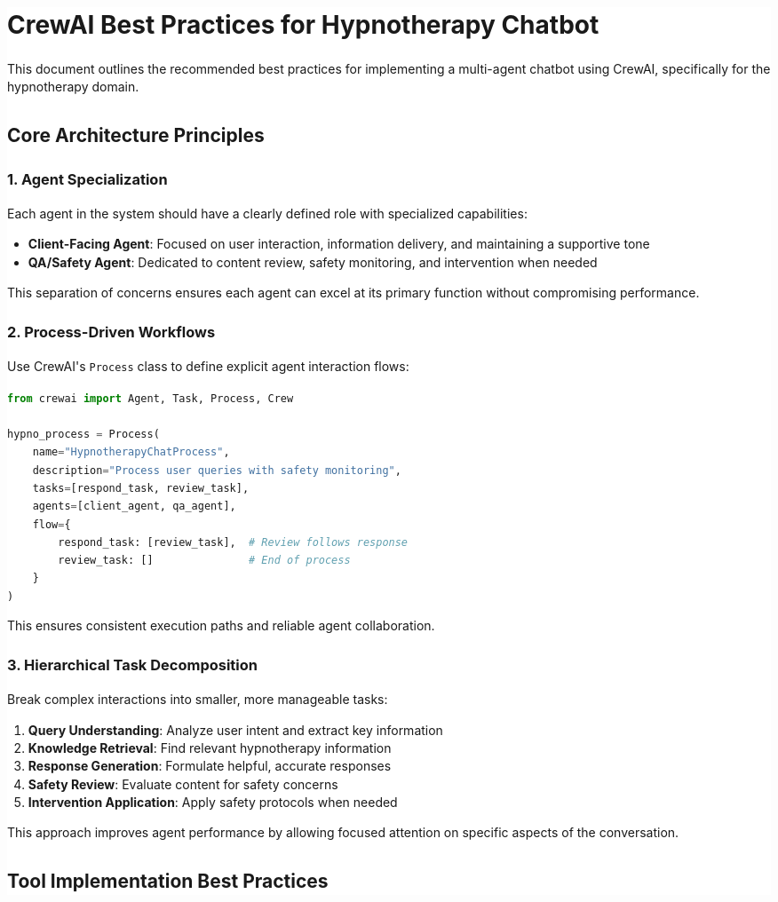 # CrewAI Best Practices for Hypnotherapy Chatbot

This document outlines the recommended best practices for implementing a multi-agent chatbot using CrewAI, specifically for the hypnotherapy domain.

## Core Architecture Principles

### 1. Agent Specialization

Each agent in the system should have a clearly defined role with specialized capabilities:

- **Client-Facing Agent**: Focused on user interaction, information delivery, and maintaining a supportive tone
- **QA/Safety Agent**: Dedicated to content review, safety monitoring, and intervention when needed

This separation of concerns ensures each agent can excel at its primary function without compromising performance.

### 2. Process-Driven Workflows

Use CrewAI's `Process` class to define explicit agent interaction flows:

```python
from crewai import Agent, Task, Process, Crew

hypno_process = Process(
    name="HypnotherapyChatProcess",
    description="Process user queries with safety monitoring",
    tasks=[respond_task, review_task],
    agents=[client_agent, qa_agent],
    flow={
        respond_task: [review_task],  # Review follows response
        review_task: []               # End of process
    }
)
```

This ensures consistent execution paths and reliable agent collaboration.

### 3. Hierarchical Task Decomposition

Break complex interactions into smaller, more manageable tasks:

1. **Query Understanding**: Analyze user intent and extract key information
2. **Knowledge Retrieval**: Find relevant hypnotherapy information
3. **Response Generation**: Formulate helpful, accurate responses
4. **Safety Review**: Evaluate content for safety concerns
5. **Intervention Application**: Apply safety protocols when needed

This approach improves agent performance by allowing focused attention on specific aspects of the conversation.

## Tool Implementation Best Practices
